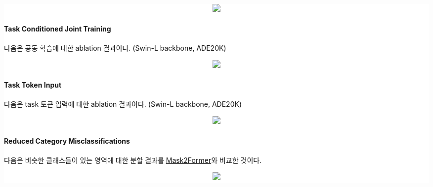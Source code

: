<center><img src='{{"/assets/img/oneformer/oneformer-table6.webp" | relative_url}}' width="58%"></center>

#### Task Conditioned Joint Training
다음은 공동 학습에 대한 ablation 결과이다. (Swin-L backbone, ADE20K)

<center><img src='{{"/assets/img/oneformer/oneformer-table7.webp" | relative_url}}' width="60%"></center>

#### Task Token Input
다음은 task 토큰 입력에 대한 ablation 결과이다. (Swin-L backbone, ADE20K)

<center><img src='{{"/assets/img/oneformer/oneformer-table8.webp" | relative_url}}' width="56%"></center>

#### Reduced Category Misclassifications
다음은 비슷한 클래스들이 있는 영역에 대한 분할 결과를 [Mask2Former](https://kimjy99.github.io/논문리뷰/mask2former)와 비교한 것이다. 

<center><img src='{{"/assets/img/oneformer/oneformer-fig5.webp" | relative_url}}' width="100%"></center>
